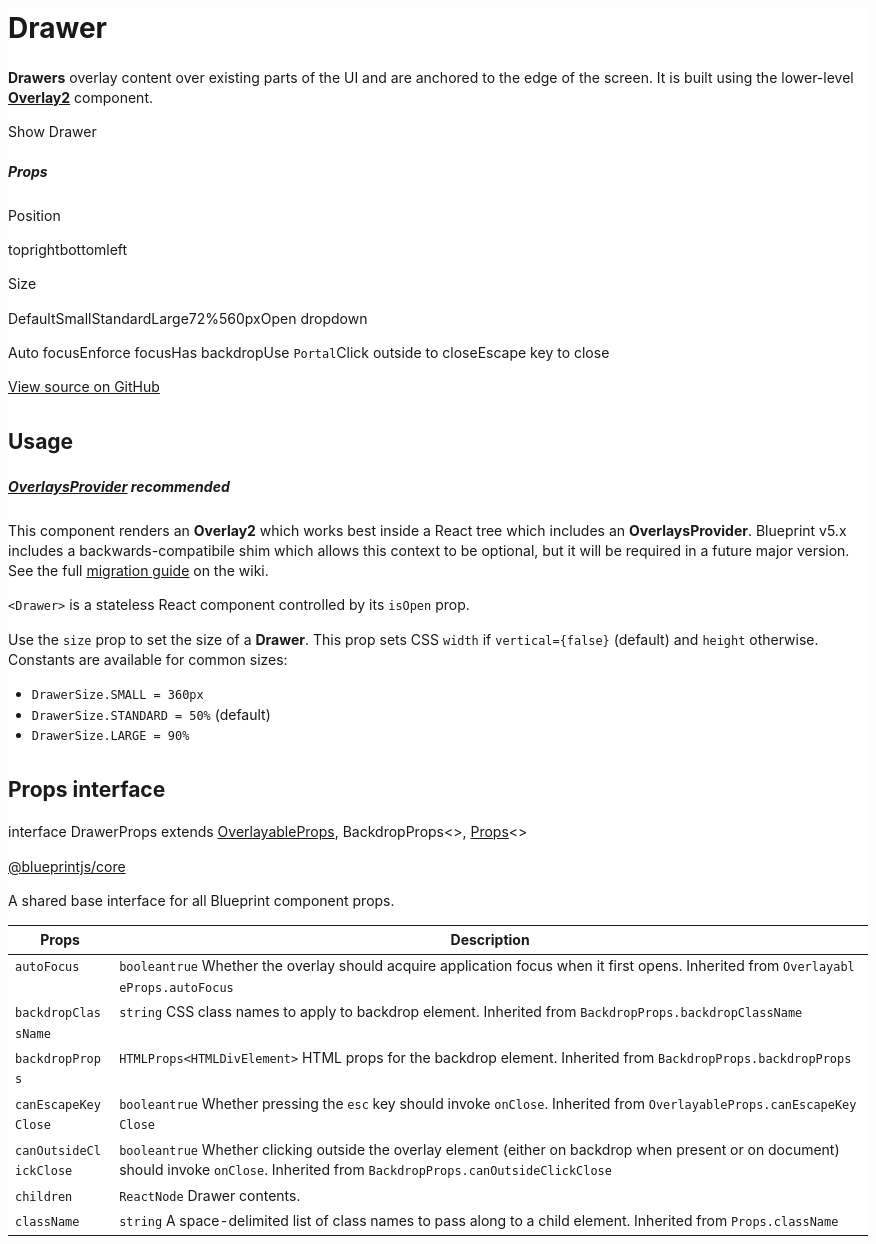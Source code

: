 # Drawer

**Drawers** overlay content over existing parts of the UI and are anchored to the edge of the screen.
It is built using the lower-level [**Overlay2**](#core/components/overlay2) component.

Show Drawer

##### Props

Position 

toprightbottomleft

Size 

DefaultSmallStandardLarge72%560pxOpen dropdown

Auto focusEnforce focusHas backdropUse `Portal`Click outside to closeEscape key to close

[View source on GitHub](https://github.com/palantir/blueprint/blob/develop/packages/docs-app/src/examples/core-examples/drawerExample.tsx)

## Usage

##### [OverlaysProvider](#core/context/overlays-provider) recommended

This component renders an **Overlay2** which works best inside a React tree which includes an
**OverlaysProvider**. Blueprint v5.x includes a backwards-compatibile shim which allows this context
to be optional, but it will be required in a future major version. See the full
[migration guide](https://github.com/palantir/blueprint/wiki/Overlay2-migration) on the wiki.

`<Drawer>` is a stateless React component controlled by its `isOpen` prop.

Use the `size` prop to set the size of a **Drawer**. This prop sets CSS `width` if `vertical={false}` (default)
and `height` otherwise. Constants are available for common sizes:

* `DrawerSize.SMALL = 360px`
* `DrawerSize.STANDARD = 50%` (default)
* `DrawerSize.LARGE = 90%`

## Props interface

interface DrawerProps extends [OverlayableProps](#api/OverlayableProps), BackdropProps<>, [Props](#api/Props)<>

[@blueprintjs/core](https://github.com/palantir/blueprint/blob/d356c8eea/packages/core/src/components/drawer/drawer.tsx#L38)

A shared base interface for all Blueprint component props.

| Props | Description |
| --- | --- |
| `autoFocus` | `booleantrue` Whether the overlay should acquire application focus when it first opens.  Inherited from `OverlayableProps.autoFocus` |
| `backdropClassName` | `string` CSS class names to apply to backdrop element.  Inherited from `BackdropProps.backdropClassName` |
| `backdropProps` | `HTMLProps<HTMLDivElement>` HTML props for the backdrop element.  Inherited from `BackdropProps.backdropProps` |
| `canEscapeKeyClose` | `booleantrue` Whether pressing the `esc` key should invoke `onClose`.  Inherited from `OverlayableProps.canEscapeKeyClose` |
| `canOutsideClickClose` | `booleantrue` Whether clicking outside the overlay element (either on backdrop when present or on document) should invoke `onClose`.  Inherited from `BackdropProps.canOutsideClickClose` |
| `children` | `ReactNode` Drawer contents. |
| `className` | `string` A space-delimited list of class names to pass along to a child element.  Inherited from `Props.className` |